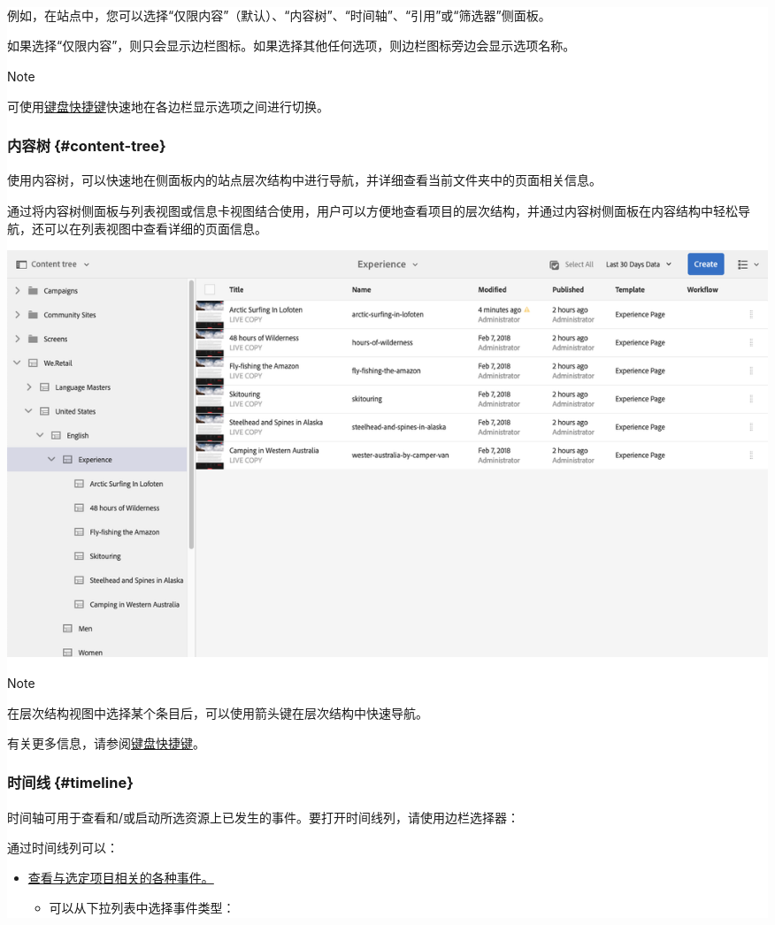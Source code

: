 例如，在站点中，您可以选择“仅限内容”（默认）、“内容树”、“时间轴”、“引用”或“筛选器”侧面板。

如果选择“仅限内容”，则只会显示边栏图标。如果选择其他任何选项，则边栏图标旁边会显示选项名称。

>[!NOTE]
>
>可使用[键盘快捷键](/help/sites-authoring/keyboard-shortcuts.md)快速地在各边栏显示选项之间进行切换。

### 内容树 {#content-tree}

使用内容树，可以快速地在侧面板内的站点层次结构中进行导航，并详细查看当前文件夹中的页面相关信息。

通过将内容树侧面板与列表视图或信息卡视图结合使用，用户可以方便地查看项目的层次结构，并通过内容树侧面板在内容结构中轻松导航，还可以在列表视图中查看详细的页面信息。

![bh-26](assets/bh-26.png)

>[!NOTE]
>
>在层次结构视图中选择某个条目后，可以使用箭头键在层次结构中快速导航。
>
>有关更多信息，请参阅[键盘快捷键](/help/sites-authoring/keyboard-shortcuts.md)。

### 时间线 {#timeline}

时间轴可用于查看和/或启动所选资源上已发生的事件。要打开时间线列，请使用边栏选择器：

通过时间线列可以：

* [查看与选定项目相关的各种事件。](#timelineviewevents)

   * 可以从下拉列表中选择事件类型：
